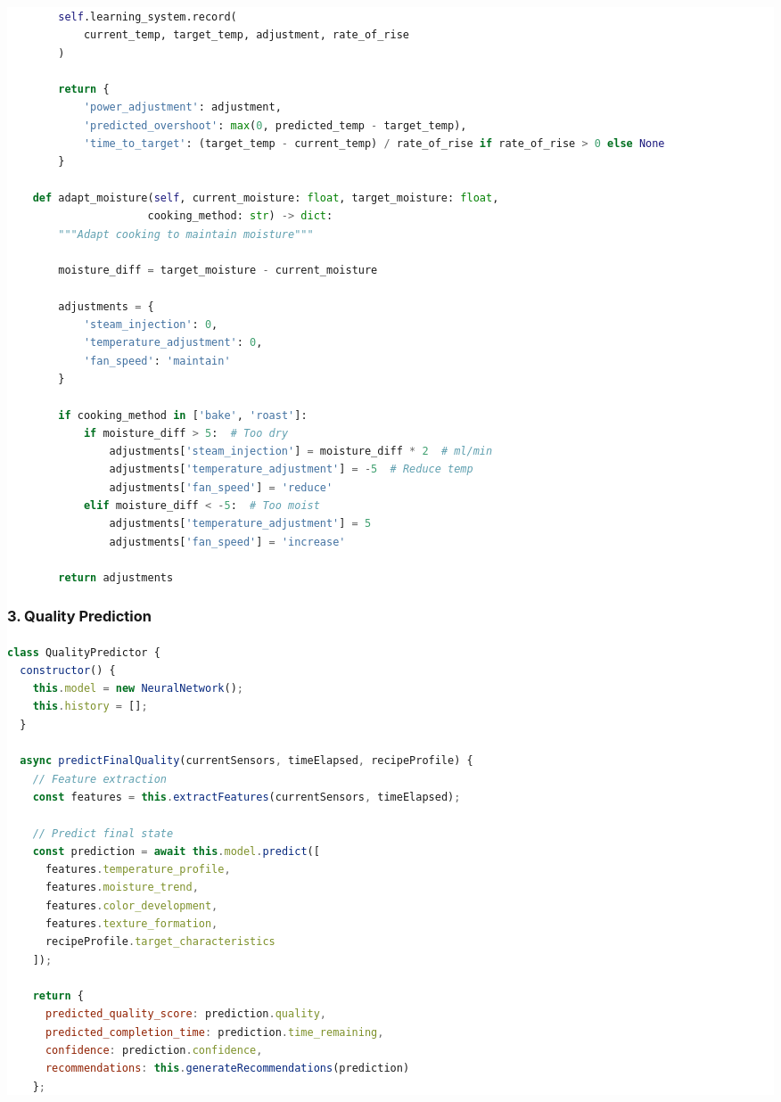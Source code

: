 ```python
        self.learning_system.record(
            current_temp, target_temp, adjustment, rate_of_rise
        )
        
        return {
            'power_adjustment': adjustment,
            'predicted_overshoot': max(0, predicted_temp - target_temp),
            'time_to_target': (target_temp - current_temp) / rate_of_rise if rate_of_rise > 0 else None
        }
    
    def adapt_moisture(self, current_moisture: float, target_moisture: float,
                      cooking_method: str) -> dict:
        """Adapt cooking to maintain moisture"""
        
        moisture_diff = target_moisture - current_moisture
        
        adjustments = {
            'steam_injection': 0,
            'temperature_adjustment': 0,
            'fan_speed': 'maintain'
        }
        
        if cooking_method in ['bake', 'roast']:
            if moisture_diff > 5:  # Too dry
                adjustments['steam_injection'] = moisture_diff * 2  # ml/min
                adjustments['temperature_adjustment'] = -5  # Reduce temp
                adjustments['fan_speed'] = 'reduce'
            elif moisture_diff < -5:  # Too moist
                adjustments['temperature_adjustment'] = 5
                adjustments['fan_speed'] = 'increase'
        
        return adjustments
```

### 3. Quality Prediction

```javascript
class QualityPredictor {
  constructor() {
    this.model = new NeuralNetwork();
    this.history = [];
  }
  
  async predictFinalQuality(currentSensors, timeElapsed, recipeProfile) {
    // Feature extraction
    const features = this.extractFeatures(currentSensors, timeElapsed);
    
    // Predict final state
    const prediction = await this.model.predict([
      features.temperature_profile,
      features.moisture_trend,
      features.color_development,
      features.texture_formation,
      recipeProfile.target_characteristics
    ]);
    
    return {
      predicted_quality_score: prediction.quality,
      predicted_completion_time: prediction.time_remaining,
      confidence: prediction.confidence,
      recommendations: this.generateRecommendations(prediction)
    };
```